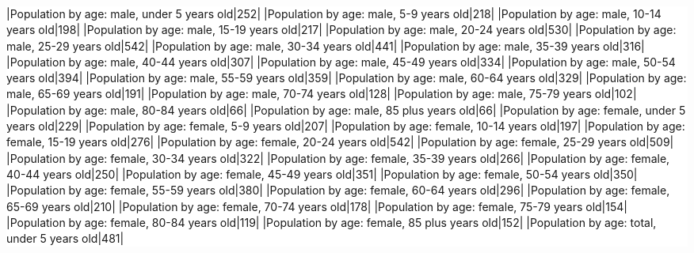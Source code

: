 |Population by age: male, under 5 years old|252|
|Population by age: male, 5-9 years old|218|
|Population by age: male, 10-14 years old|198|
|Population by age: male, 15-19 years old|217|
|Population by age: male, 20-24 years old|530|
|Population by age: male, 25-29 years old|542|
|Population by age: male, 30-34 years old|441|
|Population by age: male, 35-39 years old|316|
|Population by age: male, 40-44 years old|307|
|Population by age: male, 45-49 years old|334|
|Population by age: male, 50-54 years old|394|
|Population by age: male, 55-59 years old|359|
|Population by age: male, 60-64 years old|329|
|Population by age: male, 65-69 years old|191|
|Population by age: male, 70-74 years old|128|
|Population by age: male, 75-79 years old|102|
|Population by age: male, 80-84 years old|66|
|Population by age: male, 85 plus years old|66|
|Population by age: female, under 5 years old|229|
|Population by age: female, 5-9 years old|207|
|Population by age: female, 10-14 years old|197|
|Population by age: female, 15-19 years old|276|
|Population by age: female, 20-24 years old|542|
|Population by age: female, 25-29 years old|509|
|Population by age: female, 30-34 years old|322|
|Population by age: female, 35-39 years old|266|
|Population by age: female, 40-44 years old|250|
|Population by age: female, 45-49 years old|351|
|Population by age: female, 50-54 years old|350|
|Population by age: female, 55-59 years old|380|
|Population by age: female, 60-64 years old|296|
|Population by age: female, 65-69 years old|210|
|Population by age: female, 70-74 years old|178|
|Population by age: female, 75-79 years old|154|
|Population by age: female, 80-84 years old|119|
|Population by age: female, 85 plus years old|152|
|Population by age: total, under 5 years old|481|